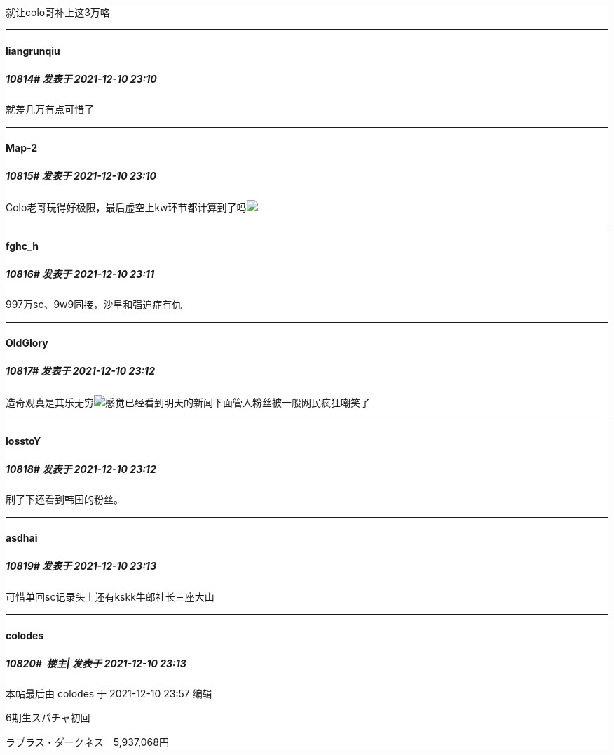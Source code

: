 就让colo哥补上这3万咯

*****

####  liangrunqiu  
##### 10814#       发表于 2021-12-10 23:10

就差几万有点可惜了

*****

####  Map-2  
##### 10815#       发表于 2021-12-10 23:10

Colo老哥玩得好极限，最后虚空上kw环节都计算到了吗<img src="https://static.saraba1st.com/image/smiley/face2017/174.png" referrerpolicy="no-referrer">

*****

####  fghc_h  
##### 10816#       发表于 2021-12-10 23:11

997万sc、9w9同接，沙皇和强迫症有仇

*****

####  OldGlory  
##### 10817#       发表于 2021-12-10 23:12

造奇观真是其乐无穷<img src="https://static.saraba1st.com/image/smiley/face2017/067.png" referrerpolicy="no-referrer">感觉已经看到明天的新闻下面管人粉丝被一般网民疯狂嘲笑了

*****

####  losstoY  
##### 10818#       发表于 2021-12-10 23:12

刷了下还看到韩国的粉丝。

*****

####  asdhai  
##### 10819#       发表于 2021-12-10 23:13

可惜单回sc记录头上还有kskk牛郎社长三座大山

*****

####  colodes  
##### 10820#         楼主| 发表于 2021-12-10 23:13

 本帖最后由 colodes 于 2021-12-10 23:57 编辑 

6期生スパチャ初回

ラプラス・ダークネス　5,937,068円
